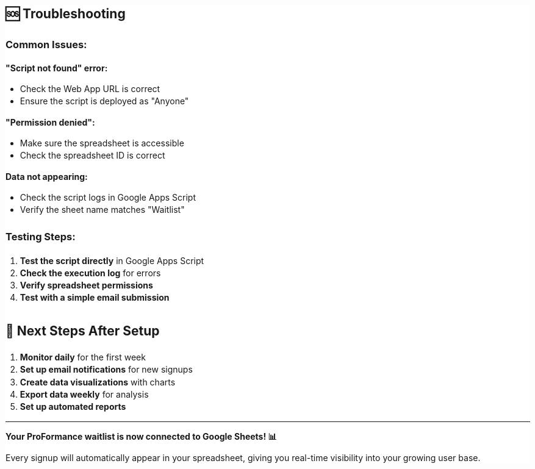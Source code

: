 ## 🆘 **Troubleshooting**

### **Common Issues:**

**"Script not found" error:**
- Check the Web App URL is correct
- Ensure the script is deployed as "Anyone"

**"Permission denied":**
- Make sure the spreadsheet is accessible
- Check the spreadsheet ID is correct

**Data not appearing:**
- Check the script logs in Google Apps Script
- Verify the sheet name matches "Waitlist"

### **Testing Steps:**
1. **Test the script directly** in Google Apps Script
2. **Check the execution log** for errors
3. **Verify spreadsheet permissions**
4. **Test with a simple email submission**

## 🎯 **Next Steps After Setup**

1. **Monitor daily** for the first week
2. **Set up email notifications** for new signups
3. **Create data visualizations** with charts
4. **Export data weekly** for analysis
5. **Set up automated reports**

---

**Your ProFormance waitlist is now connected to Google Sheets! 📊**

Every signup will automatically appear in your spreadsheet, giving you real-time visibility into your growing user base.
